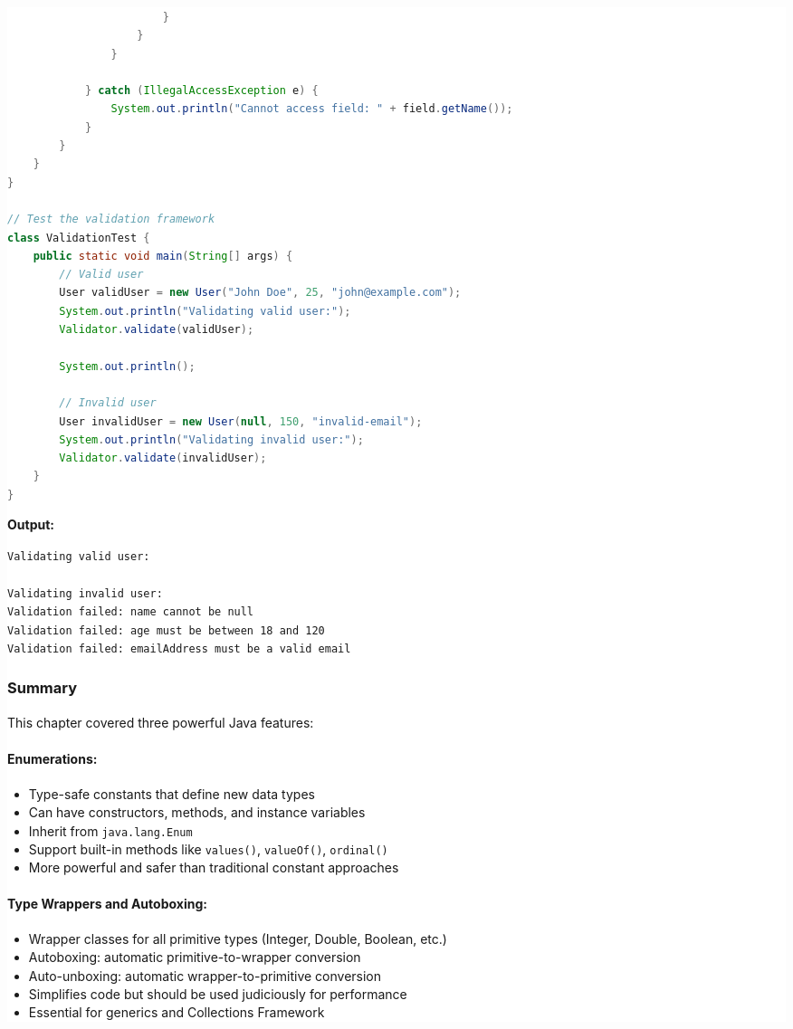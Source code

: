 ```java
                        }
                    }
                }
                
            } catch (IllegalAccessException e) {
                System.out.println("Cannot access field: " + field.getName());
            }
        }
    }
}

// Test the validation framework
class ValidationTest {
    public static void main(String[] args) {
        // Valid user
        User validUser = new User("John Doe", 25, "john@example.com");
        System.out.println("Validating valid user:");
        Validator.validate(validUser);
        
        System.out.println();
        
        // Invalid user
        User invalidUser = new User(null, 150, "invalid-email");
        System.out.println("Validating invalid user:");
        Validator.validate(invalidUser);
    }
}
```

**Output:**
```
Validating valid user:

Validating invalid user:
Validation failed: name cannot be null
Validation failed: age must be between 18 and 120
Validation failed: emailAddress must be a valid email
```

### Summary

This chapter covered three powerful Java features:

#### **Enumerations:**
- Type-safe constants that define new data types
- Can have constructors, methods, and instance variables
- Inherit from `java.lang.Enum`
- Support built-in methods like `values()`, `valueOf()`, `ordinal()`
- More powerful and safer than traditional constant approaches

#### **Type Wrappers and Autoboxing:**
- Wrapper classes for all primitive types (Integer, Double, Boolean, etc.)
- Autoboxing: automatic primitive-to-wrapper conversion
- Auto-unboxing: automatic wrapper-to-primitive conversion
- Simplifies code but should be used judiciously for performance
- Essential for generics and Collections Framework
